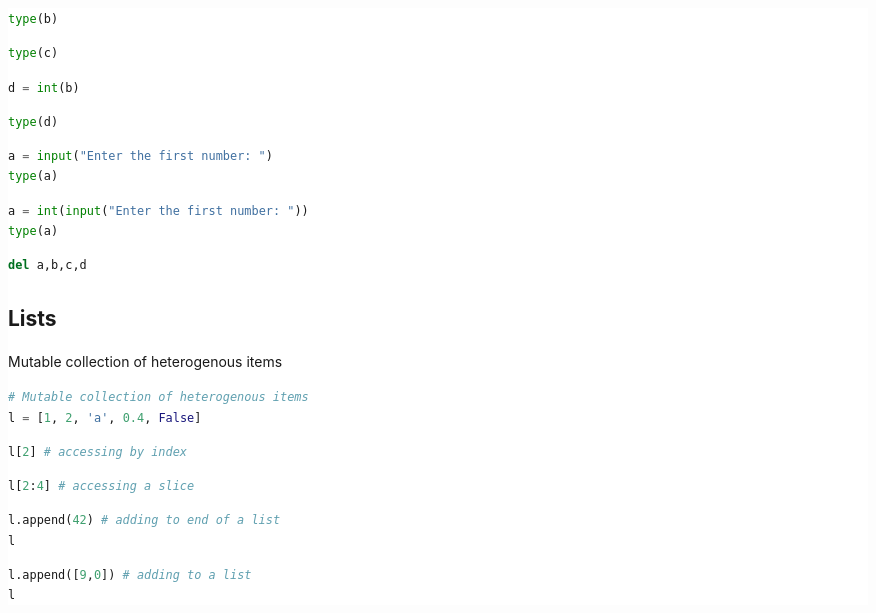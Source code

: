 
```python
type(b)
```


```python
type(c)
```


```python
d = int(b)
```


```python
type(d)
```


```python
a = input("Enter the first number: ")
type(a)
```


```python
a = int(input("Enter the first number: "))
type(a)
```


```python
del a,b,c,d
```

## Lists

Mutable collection of heterogenous items


```python
# Mutable collection of heterogenous items
l = [1, 2, 'a', 0.4, False]
```


```python
l[2] # accessing by index
```


```python
l[2:4] # accessing a slice
```


```python
l.append(42) # adding to end of a list
l
```


```python
l.append([9,0]) # adding to a list
l
```

